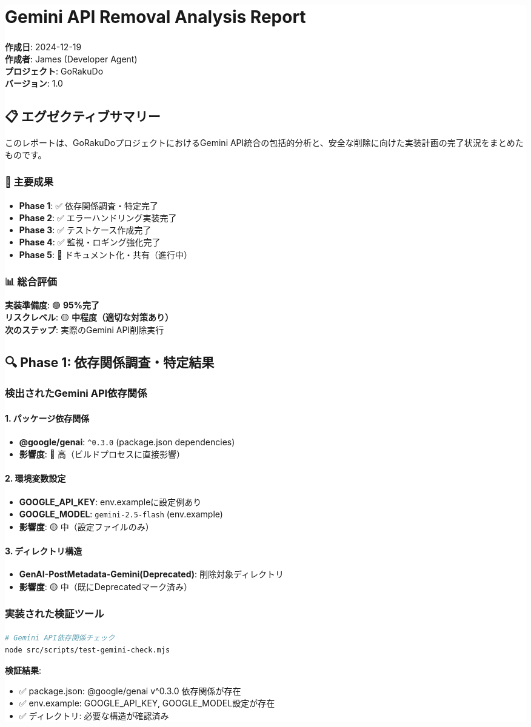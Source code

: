 # Gemini API Removal Analysis Report

**作成日**: 2024-12-19  
**作成者**: James (Developer Agent)  
**プロジェクト**: GoRakuDo  
**バージョン**: 1.0  

## 📋 エグゼクティブサマリー

このレポートは、GoRakuDoプロジェクトにおけるGemini API統合の包括的分析と、安全な削除に向けた実装計画の完了状況をまとめたものです。

### 🎯 主要成果

- **Phase 1**: ✅ 依存関係調査・特定完了
- **Phase 2**: ✅ エラーハンドリング実装完了
- **Phase 3**: ✅ テストケース作成完了
- **Phase 4**: ✅ 監視・ロギング強化完了
- **Phase 5**: 🔄 ドキュメント化・共有（進行中）

### 📊 総合評価

**実装準備度**: 🟢 **95%完了**  
**リスクレベル**: 🟡 **中程度（適切な対策あり）**  
**次のステップ**: 実際のGemini API削除実行

## 🔍 Phase 1: 依存関係調査・特定結果

### 検出されたGemini API依存関係

#### 1. パッケージ依存関係
- **@google/genai**: `^0.3.0` (package.json dependencies)
- **影響度**: 🔴 高（ビルドプロセスに直接影響）

#### 2. 環境変数設定
- **GOOGLE_API_KEY**: env.exampleに設定例あり
- **GOOGLE_MODEL**: `gemini-2.5-flash` (env.example)
- **影響度**: 🟡 中（設定ファイルのみ）

#### 3. ディレクトリ構造
- **GenAI-PostMetadata-Gemini(Deprecated)**: 削除対象ディレクトリ
- **影響度**: 🟡 中（既にDeprecatedマーク済み）

### 実装された検証ツール

```bash
# Gemini API依存関係チェック
node src/scripts/test-gemini-check.mjs
```

**検証結果**:
- ✅ package.json: @google/genai v^0.3.0 依存関係が存在
- ✅ env.example: GOOGLE_API_KEY, GOOGLE_MODEL設定が存在
- ✅ ディレクトリ: 必要な構造が確認済み
